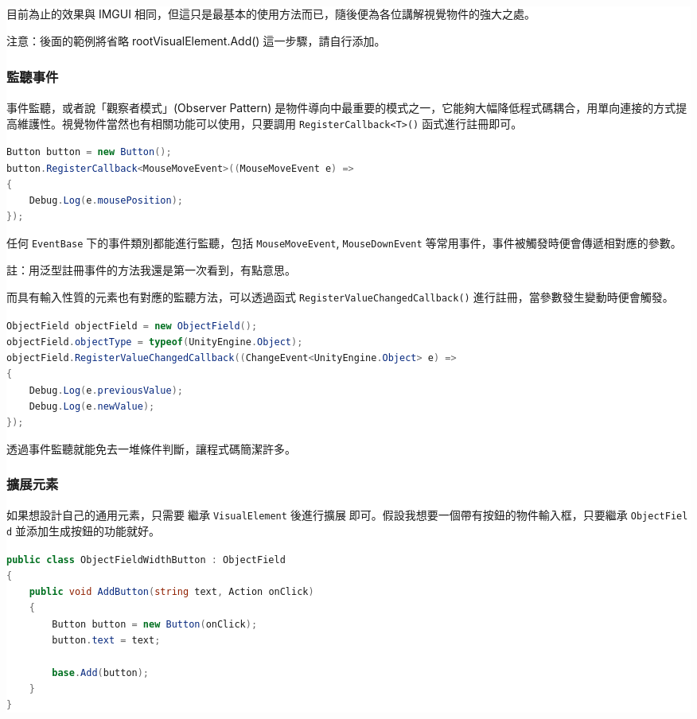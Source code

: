 目前為止的效果與 IMGUI 相同，但這只是最基本的使用方法而已，隨後便為各位講解視覺物件的強大之處。

<p><h>
注意：後面的範例將省略 rootVisualElement.Add() 這一步驟，請自行添加。
</h></P>

### 監聽事件

事件監聽，或者說「觀察者模式」(Observer Pattern) 是物件導向中最重要的模式之一，它能夠大幅降低程式碼耦合，用單向連接的方式提高維護性。視覺物件當然也有相關功能可以使用，只要調用 `RegisterCallback<T>()` 函式進行註冊即可。

```cs
Button button = new Button();
button.RegisterCallback<MouseMoveEvent>((MouseMoveEvent e) =>
{
    Debug.Log(e.mousePosition);
});
```

任何 `EventBase` 下的事件類別都能進行監聽，包括 `MouseMoveEvent`, `MouseDownEvent` 等常用事件，事件被觸發時便會傳遞相對應的參數。

<p><c>
註：用泛型註冊事件的方法我還是第一次看到，有點意思。
</c></p>

而具有輸入性質的元素也有對應的監聽方法，可以透過函式 `RegisterValueChangedCallback()` 進行註冊，當參數發生變動時便會觸發。

```cs
ObjectField objectField = new ObjectField();
objectField.objectType = typeof(UnityEngine.Object);
objectField.RegisterValueChangedCallback((ChangeEvent<UnityEngine.Object> e) =>
{
    Debug.Log(e.previousValue);
    Debug.Log(e.newValue);
});
```

透過事件監聽就能免去一堆條件判斷，讓程式碼簡潔許多。

### 擴展元素

如果想設計自己的通用元素，只需要 <h> 繼承 `VisualElement` 後進行擴展 </h> 即可。假設我想要一個帶有按鈕的物件輸入框，只要繼承 `ObjectField` 並添加生成按鈕的功能就好。

```cs
public class ObjectFieldWidthButton : ObjectField
{
    public void AddButton(string text, Action onClick)
    {
        Button button = new Button(onClick);
        button.text = text;

        base.Add(button);
    }
}
```
